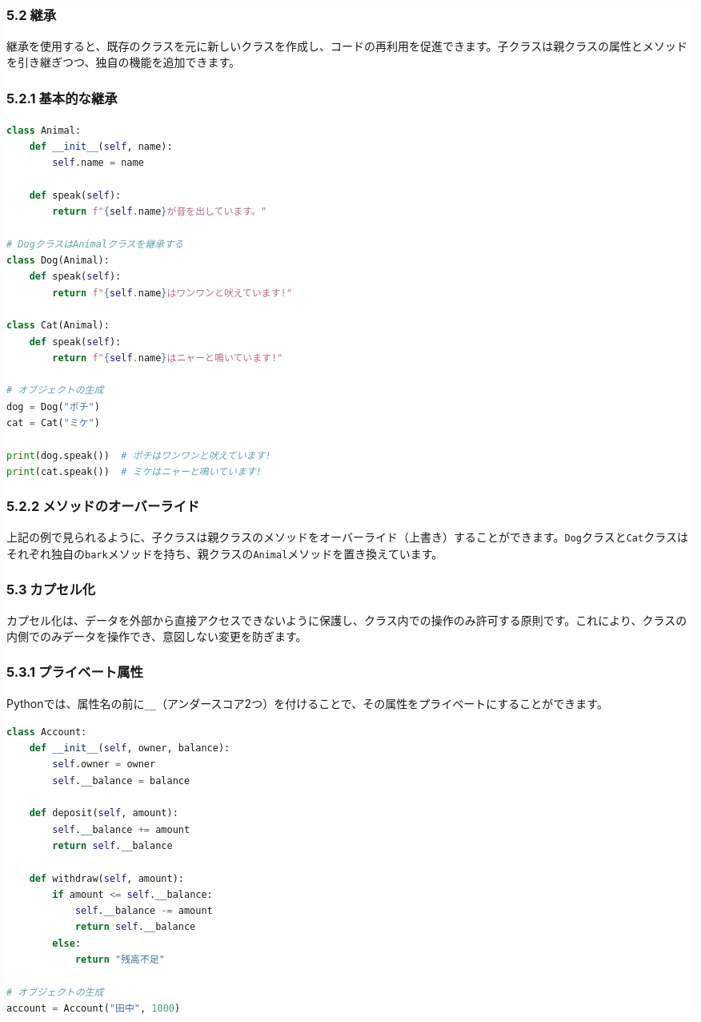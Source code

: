 ### 5.2 継承

継承を使用すると、既存のクラスを元に新しいクラスを作成し、コードの再利用を促進できます。子クラスは親クラスの属性とメソッドを引き継ぎつつ、独自の機能を追加できます。

### 5.2.1 基本的な継承

```python
class Animal:
    def __init__(self, name):
        self.name = name

    def speak(self):
        return f"{self.name}が音を出しています。"

# DogクラスはAnimalクラスを継承する
class Dog(Animal):
    def speak(self):
        return f"{self.name}はワンワンと吠えています!"

class Cat(Animal):
    def speak(self):
        return f"{self.name}はニャーと鳴いています!"

# オブジェクトの生成
dog = Dog("ポチ")
cat = Cat("ミケ")

print(dog.speak())  # ポチはワンワンと吠えています!
print(cat.speak())  # ミケはニャーと鳴いています!

```

### 5.2.2 メソッドのオーバーライド

上記の例で見られるように、子クラスは親クラスのメソッドをオーバーライド（上書き）することができます。`Dog`クラスと`Cat`クラスはそれぞれ独自の`bark`メソッドを持ち、親クラスの`Animal`メソッドを置き換えています。

### 5.3 カプセル化

カプセル化は、データを外部から直接アクセスできないように保護し、クラス内での操作のみ許可する原則です。これにより、クラスの内側でのみデータを操作でき、意図しない変更を防ぎます。

### 5.3.1 プライベート属性

Pythonでは、属性名の前に`__`（アンダースコア2つ）を付けることで、その属性をプライベートにすることができます。

```python
class Account:
    def __init__(self, owner, balance):
        self.owner = owner
        self.__balance = balance

    def deposit(self, amount):
        self.__balance += amount
        return self.__balance

    def withdraw(self, amount):
        if amount <= self.__balance:
            self.__balance -= amount
            return self.__balance
        else:
            return "残高不足"

# オブジェクトの生成
account = Account("田中", 1000)

```